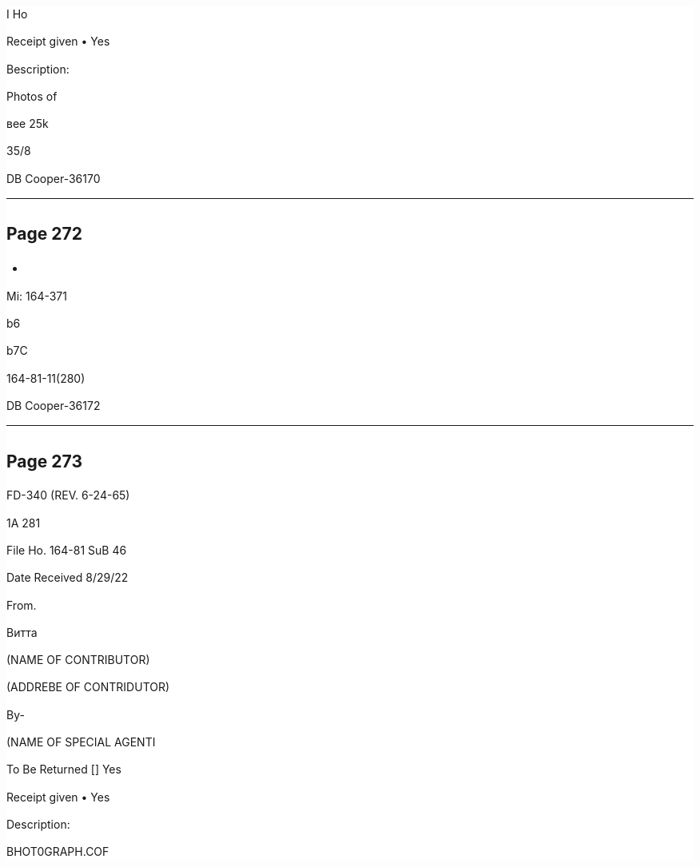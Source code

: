 I Ho

Receipt given • Yes

Bescription:

Photos of

вее 25k

35/8

DB Cooper-36170

---

## Page 272

-

Mi: 164-371

b6

b7C

164-81-11(280)

DB Cooper-36172

---

## Page 273

FD-340 (REV. 6-24-65)

1A 281

File Ho. 164-81 SuB 46

Date Received 8/29/22

From.

Витта

(NAME OF CONTRIBUTOR)

(ADDREBE OF CONTRIDUTOR)

By-

(NAME OF SPECIAL AGENTI

To Be Returned [] Yes

Receipt given • Yes

Description:

BHOT0GRAPH.COF
